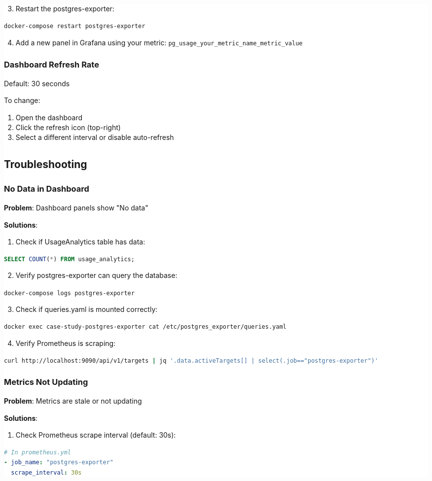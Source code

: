 3. Restart the postgres-exporter:

```bash
docker-compose restart postgres-exporter
```

4. Add a new panel in Grafana using your metric: `pg_usage_your_metric_name_metric_value`

### Dashboard Refresh Rate

Default: 30 seconds

To change:

1. Open the dashboard
2. Click the refresh icon (top-right)
3. Select a different interval or disable auto-refresh

## Troubleshooting

### No Data in Dashboard

**Problem**: Dashboard panels show "No data"

**Solutions**:

1. Check if UsageAnalytics table has data:

```sql
SELECT COUNT(*) FROM usage_analytics;
```

2. Verify postgres-exporter can query the database:

```bash
docker-compose logs postgres-exporter
```

3. Check if queries.yaml is mounted correctly:

```bash
docker exec case-study-postgres-exporter cat /etc/postgres_exporter/queries.yaml
```

4. Verify Prometheus is scraping:

```bash
curl http://localhost:9090/api/v1/targets | jq '.data.activeTargets[] | select(.job=="postgres-exporter")'
```

### Metrics Not Updating

**Problem**: Metrics are stale or not updating

**Solutions**:

1. Check Prometheus scrape interval (default: 30s):

```yaml
# In prometheus.yml
- job_name: "postgres-exporter"
  scrape_interval: 30s
```
